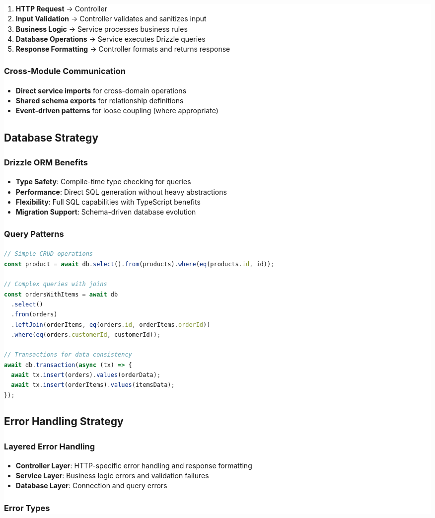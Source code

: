 1. **HTTP Request** → Controller
2. **Input Validation** → Controller validates and sanitizes input
3. **Business Logic** → Service processes business rules
4. **Database Operations** → Service executes Drizzle queries
5. **Response Formatting** → Controller formats and returns response

### Cross-Module Communication

- **Direct service imports** for cross-domain operations
- **Shared schema exports** for relationship definitions
- **Event-driven patterns** for loose coupling (where appropriate)

## Database Strategy

### Drizzle ORM Benefits

- **Type Safety**: Compile-time type checking for queries
- **Performance**: Direct SQL generation without heavy abstractions
- **Flexibility**: Full SQL capabilities with TypeScript benefits
- **Migration Support**: Schema-driven database evolution

### Query Patterns

```javascript
// Simple CRUD operations
const product = await db.select().from(products).where(eq(products.id, id));

// Complex queries with joins
const ordersWithItems = await db
  .select()
  .from(orders)
  .leftJoin(orderItems, eq(orders.id, orderItems.orderId))
  .where(eq(orders.customerId, customerId));

// Transactions for data consistency
await db.transaction(async (tx) => {
  await tx.insert(orders).values(orderData);
  await tx.insert(orderItems).values(itemsData);
});
```

## Error Handling Strategy

### Layered Error Handling

- **Controller Layer**: HTTP-specific error handling and response formatting
- **Service Layer**: Business logic errors and validation failures
- **Database Layer**: Connection and query errors

### Error Types
